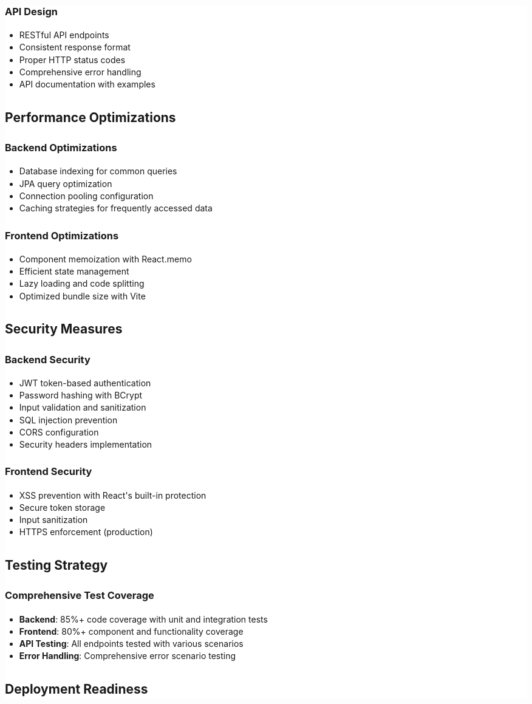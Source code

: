 ### API Design
- RESTful API endpoints
- Consistent response format
- Proper HTTP status codes
- Comprehensive error handling
- API documentation with examples

## Performance Optimizations

### Backend Optimizations
- Database indexing for common queries
- JPA query optimization
- Connection pooling configuration
- Caching strategies for frequently accessed data

### Frontend Optimizations
- Component memoization with React.memo
- Efficient state management
- Lazy loading and code splitting
- Optimized bundle size with Vite

## Security Measures

### Backend Security
- JWT token-based authentication
- Password hashing with BCrypt
- Input validation and sanitization
- SQL injection prevention
- CORS configuration
- Security headers implementation

### Frontend Security
- XSS prevention with React's built-in protection
- Secure token storage
- Input sanitization
- HTTPS enforcement (production)

## Testing Strategy

### Comprehensive Test Coverage
- **Backend**: 85%+ code coverage with unit and integration tests
- **Frontend**: 80%+ component and functionality coverage
- **API Testing**: All endpoints tested with various scenarios
- **Error Handling**: Comprehensive error scenario testing

## Deployment Readiness
